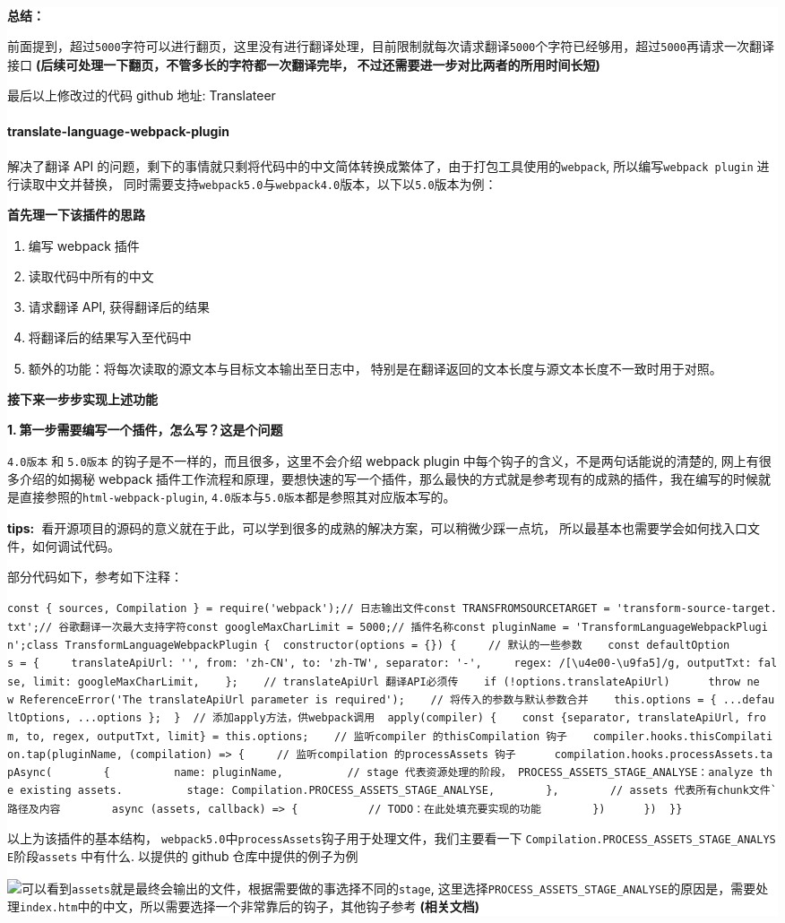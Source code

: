 **总结：**

前面提到，超过`5000`字符可以进行翻页，这里没有进行翻译处理，目前限制就每次请求翻译`5000`个字符已经够用，超过`5000`再请求一次翻译接口 **(后续可处理一下翻页，不管多长的字符都一次翻译完毕， 不过还需要进一步对比两者的所用时间长短)**

最后以上修改过的代码 github 地址: Translateer

#### translate-language-webpack-plugin

解决了翻译 API 的问题，剩下的事情就只剩将代码中的中文简体转换成繁体了，由于打包工具使用的`webpack`, 所以编写`webpack plugin` 进行读取中文并替换， 同时需要支持`webpack5.0`与`webpack4.0`版本，以下以`5.0`版本为例：

**首先理一下该插件的思路**

1.  编写 webpack 插件
    
2.  读取代码中所有的中文
    
3.  请求翻译 API, 获得翻译后的结果
    
4.  将翻译后的结果写入至代码中
    
5.  额外的功能：将每次读取的源文本与目标文本输出至日志中， 特别是在翻译返回的文本长度与源文本长度不一致时用于对照。
    

**接下来一步步实现上述功能**

**1. 第一步需要编写一个插件，怎么写？这是个问题**

`4.0版本` 和 `5.0版本` 的钩子是不一样的，而且很多，这里不会介绍 webpack plugin 中每个钩子的含义，不是两句话能说的清楚的, 网上有很多介绍的如揭秘 webpack 插件工作流程和原理，要想快速的写一个插件，那么最快的方式就是参考现有的成熟的插件，我在编写的时候就是直接参照的`html-webpack-plugin`, `4.0版本`与`5.0版本`都是参照其对应版本写的。

**tips:**  看开源项目的源码的意义就在于此，可以学到很多的成熟的解决方案，可以稍微少踩一点坑， 所以最基本也需要学会如何找入口文件，如何调试代码。

部分代码如下，参考如下注释：

```
const { sources, Compilation } = require('webpack');// 日志输出文件const TRANSFROMSOURCETARGET = 'transform-source-target.txt';// 谷歌翻译一次最大支持字符const googleMaxCharLimit = 5000;// 插件名称const pluginName = 'TransformLanguageWebpackPlugin';class TransformLanguageWebpackPlugin {  constructor(options = {}) {     // 默认的一些参数    const defaultOptions = {     translateApiUrl: '', from: 'zh-CN', to: 'zh-TW', separator: '-',     regex: /[\u4e00-\u9fa5]/g, outputTxt: false, limit: googleMaxCharLimit,    };    // translateApiUrl 翻译API必须传    if (!options.translateApiUrl)      throw new ReferenceError('The translateApiUrl parameter is required');    // 将传入的参数与默认参数合并    this.options = { ...defaultOptions, ...options };  }  // 添加apply方法，供webpack调用  apply(compiler) {    const {separator, translateApiUrl, from, to, regex, outputTxt, limit} = this.options;    // 监听compiler 的thisCompilation 钩子    compiler.hooks.thisCompilation.tap(pluginName, (compilation) => {     // 监听compilation 的processAssets 钩子      compilation.hooks.processAssets.tapAsync(        {          name: pluginName,          // stage 代表资源处理的阶段， PROCESS_ASSETS_STAGE_ANALYSE：analyze the existing assets.          stage: Compilation.PROCESS_ASSETS_STAGE_ANALYSE,        },        // assets 代表所有chunk文件`路径及内容        async (assets, callback) => {           // TODO：在此处填充要实现的功能        })      })  }}
```

以上为该插件的基本结构， `webpack5.0`中`processAssets`钩子用于处理文件，我们主要看一下 `Compilation.PROCESS_ASSETS_STAGE_ANALYSE`阶段`assets` 中有什么. 以提供的 github 仓库中提供的例子为例

![](https://mmbiz.qpic.cn/mmbiz_png/Mpt86EGjlpvw8lKKnx7wVW00DKybcmPD8ck7g6IibHxgaC1LSCCmRA1YHVkbIE23ibAVp88lfTnSCeMFc1NEStHw/640?wx_fmt=png)可以看到`assets`就是最终会输出的文件，根据需要做的事选择不同的`stage`, 这里选择`PROCESS_ASSETS_STAGE_ANALYSE`的原因是，需要处理`index.htm`中的中文，所以需要选择一个非常靠后的钩子，其他钩子参考 **(相关文档)**
